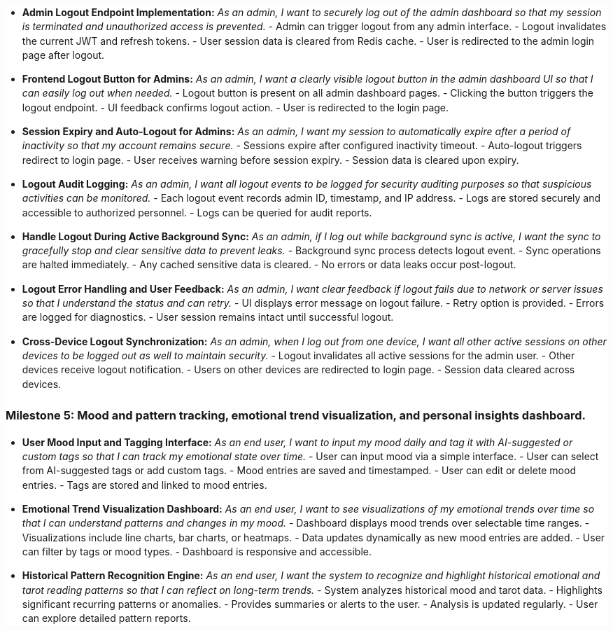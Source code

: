 -   **Admin Logout Endpoint Implementation:** _As an admin, I want to securely log out of the admin dashboard so that my session is terminated and unauthorized access is prevented._ - Admin can trigger logout from any admin interface. - Logout invalidates the current JWT and refresh tokens. - User session data is cleared from Redis cache. - User is redirected to the admin login page after logout.
    
-   **Frontend Logout Button for Admins:** _As an admin, I want a clearly visible logout button in the admin dashboard UI so that I can easily log out when needed._ - Logout button is present on all admin dashboard pages. - Clicking the button triggers the logout endpoint. - UI feedback confirms logout action. - User is redirected to the login page.
    
-   **Session Expiry and Auto-Logout for Admins:** _As an admin, I want my session to automatically expire after a period of inactivity so that my account remains secure._ - Sessions expire after configured inactivity timeout. - Auto-logout triggers redirect to login page. - User receives warning before session expiry. - Session data is cleared upon expiry.
    
-   **Logout Audit Logging:** _As an admin, I want all logout events to be logged for security auditing purposes so that suspicious activities can be monitored._ - Each logout event records admin ID, timestamp, and IP address. - Logs are stored securely and accessible to authorized personnel. - Logs can be queried for audit reports.
    
-   **Handle Logout During Active Background Sync:** _As an admin, if I log out while background sync is active, I want the sync to gracefully stop and clear sensitive data to prevent leaks._ - Background sync process detects logout event. - Sync operations are halted immediately. - Any cached sensitive data is cleared. - No errors or data leaks occur post-logout.
    
-   **Logout Error Handling and User Feedback:** _As an admin, I want clear feedback if logout fails due to network or server issues so that I understand the status and can retry._ - UI displays error message on logout failure. - Retry option is provided. - Errors are logged for diagnostics. - User session remains intact until successful logout.
    
-   **Cross-Device Logout Synchronization:** _As an admin, when I log out from one device, I want all other active sessions on other devices to be logged out as well to maintain security._ - Logout invalidates all active sessions for the admin user. - Other devices receive logout notification. - Users on other devices are redirected to login page. - Session data cleared across devices.
    

### **Milestone 5: Mood and pattern tracking, emotional trend visualization, and personal insights dashboard.**

-   **User Mood Input and Tagging Interface:** _As an end user, I want to input my mood daily and tag it with AI-suggested or custom tags so that I can track my emotional state over time._ - User can input mood via a simple interface. - User can select from AI-suggested tags or add custom tags. - Mood entries are saved and timestamped. - User can edit or delete mood entries. - Tags are stored and linked to mood entries.
    
-   **Emotional Trend Visualization Dashboard:** _As an end user, I want to see visualizations of my emotional trends over time so that I can understand patterns and changes in my mood._ - Dashboard displays mood trends over selectable time ranges. - Visualizations include line charts, bar charts, or heatmaps. - Data updates dynamically as new mood entries are added. - User can filter by tags or mood types. - Dashboard is responsive and accessible.
    
-   **Historical Pattern Recognition Engine:** _As an end user, I want the system to recognize and highlight historical emotional and tarot reading patterns so that I can reflect on long-term trends._ - System analyzes historical mood and tarot data. - Highlights significant recurring patterns or anomalies. - Provides summaries or alerts to the user. - Analysis is updated regularly. - User can explore detailed pattern reports.
    